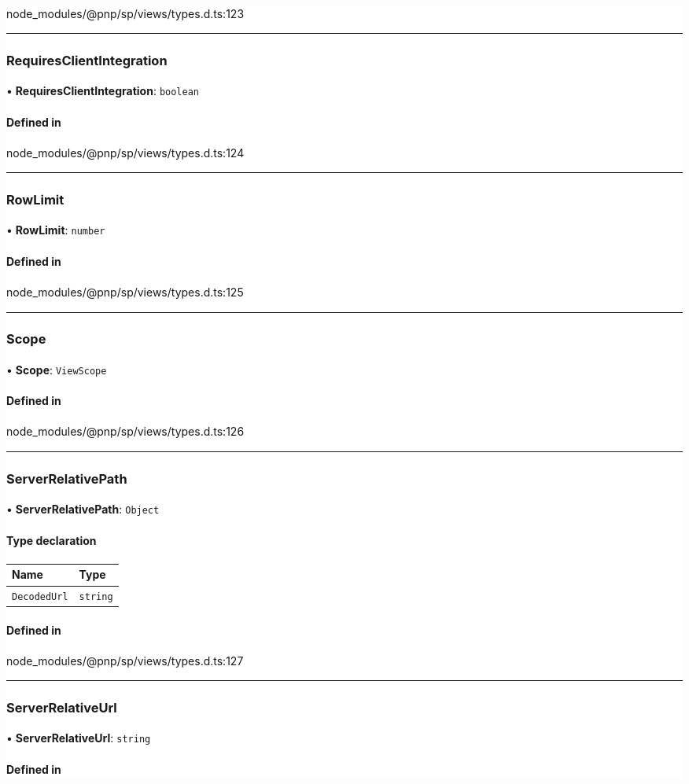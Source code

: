 node_modules/@pnp/sp/views/types.d.ts:123

___

### RequiresClientIntegration

• **RequiresClientIntegration**: `boolean`

#### Defined in

node_modules/@pnp/sp/views/types.d.ts:124

___

### RowLimit

• **RowLimit**: `number`

#### Defined in

node_modules/@pnp/sp/views/types.d.ts:125

___

### Scope

• **Scope**: `ViewScope`

#### Defined in

node_modules/@pnp/sp/views/types.d.ts:126

___

### ServerRelativePath

• **ServerRelativePath**: `Object`

#### Type declaration

| Name | Type |
| :------ | :------ |
| `DecodedUrl` | `string` |

#### Defined in

node_modules/@pnp/sp/views/types.d.ts:127

___

### ServerRelativeUrl

• **ServerRelativeUrl**: `string`

#### Defined in
